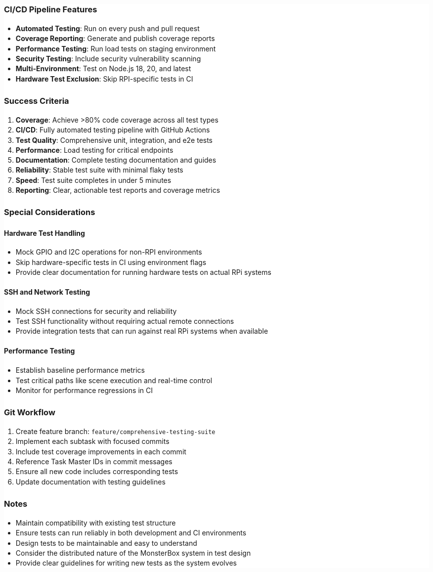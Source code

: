 ### CI/CD Pipeline Features
- **Automated Testing**: Run on every push and pull request
- **Coverage Reporting**: Generate and publish coverage reports
- **Performance Testing**: Run load tests on staging environment
- **Security Testing**: Include security vulnerability scanning
- **Multi-Environment**: Test on Node.js 18, 20, and latest
- **Hardware Test Exclusion**: Skip RPI-specific tests in CI

### Success Criteria
1. **Coverage**: Achieve >80% code coverage across all test types
2. **CI/CD**: Fully automated testing pipeline with GitHub Actions
3. **Test Quality**: Comprehensive unit, integration, and e2e tests
4. **Performance**: Load testing for critical endpoints
5. **Documentation**: Complete testing documentation and guides
6. **Reliability**: Stable test suite with minimal flaky tests
7. **Speed**: Test suite completes in under 5 minutes
8. **Reporting**: Clear, actionable test reports and coverage metrics

### Special Considerations

#### Hardware Test Handling
- Mock GPIO and I2C operations for non-RPI environments
- Skip hardware-specific tests in CI using environment flags
- Provide clear documentation for running hardware tests on actual RPi systems

#### SSH and Network Testing
- Mock SSH connections for security and reliability
- Test SSH functionality without requiring actual remote connections
- Provide integration tests that can run against real RPi systems when available

#### Performance Testing
- Establish baseline performance metrics
- Test critical paths like scene execution and real-time control
- Monitor for performance regressions in CI

### Git Workflow
1. Create feature branch: `feature/comprehensive-testing-suite`
2. Implement each subtask with focused commits
3. Include test coverage improvements in each commit
4. Reference Task Master IDs in commit messages
5. Ensure all new code includes corresponding tests
6. Update documentation with testing guidelines

### Notes
- Maintain compatibility with existing test structure
- Ensure tests can run reliably in both development and CI environments
- Design tests to be maintainable and easy to understand
- Consider the distributed nature of the MonsterBox system in test design
- Provide clear guidelines for writing new tests as the system evolves
